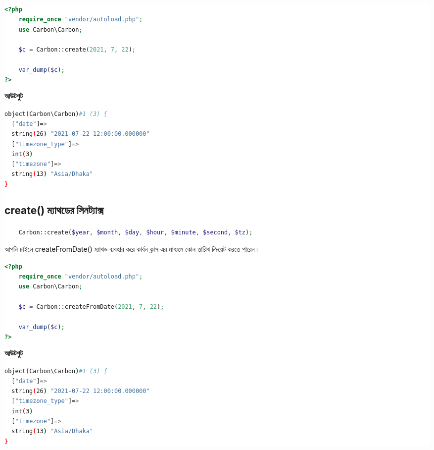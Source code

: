 ```php
<?php
    require_once "vendor/autoload.php";
    use Carbon\Carbon;

    $c = Carbon::create(2021, 7, 22);

    var_dump($c);
?>
```

**আউটপুট**

```bash
object(Carbon\Carbon)#1 (3) {
  ["date"]=>
  string(26) "2021-07-22 12:00:00.000000"
  ["timezone_type"]=>
  int(3)
  ["timezone"]=>
  string(13) "Asia/Dhaka"
}
```

## create() ম‍্যাথডের সিনট্যাক্স

```php
    Carbon::create($year, $month, $day, $hour, $minute, $second, $tz);
```

আপনি চাইলে createFromDate() ম‍্যাথড ব‍্যবহার করে কার্বন ক্লাস এর মাধ্যমে কোন তারিখ ক্রিয়েট করতে পারেন।

```php
<?php
    require_once "vendor/autoload.php";
    use Carbon\Carbon;

    $c = Carbon::createFromDate(2021, 7, 22);

    var_dump($c);
?>
```

**আউটপুট**

```bash
object(Carbon\Carbon)#1 (3) {
  ["date"]=>
  string(26) "2021-07-22 12:00:00.000000"
  ["timezone_type"]=>
  int(3)
  ["timezone"]=>
  string(13) "Asia/Dhaka"
}
```
